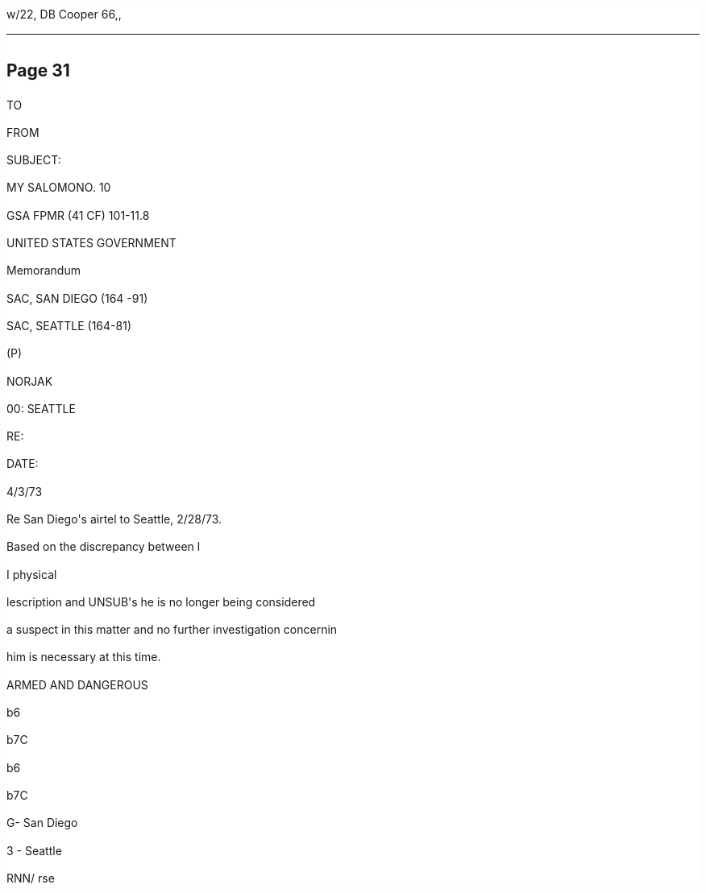 w/22, DB Cooper 66,,

---

## Page 31

TO

FROM

SUBJECT:

MY SALOMONO. 10

GSA FPMR (41 CF) 101-11.8

UNITED STATES GOVERNMENT

Memorandum

SAC, SAN DIEGO (164 -91)

SAC, SEATTLE (164-81)

(P)

NORJAK

00: SEATTLE

RE:

DATE:

4/3/73

Re San Diego's airtel to Seattle, 2/28/73.

Based on the discrepancy between l

I physical

lescription and UNSUB's he is no longer being considered

a suspect in this matter and no further investigation concernin

him is necessary at this time.

ARMED AND DANGEROUS

b6

b7C

b6

b7C

G- San Diego

3 - Seattle

RNN/ rse
